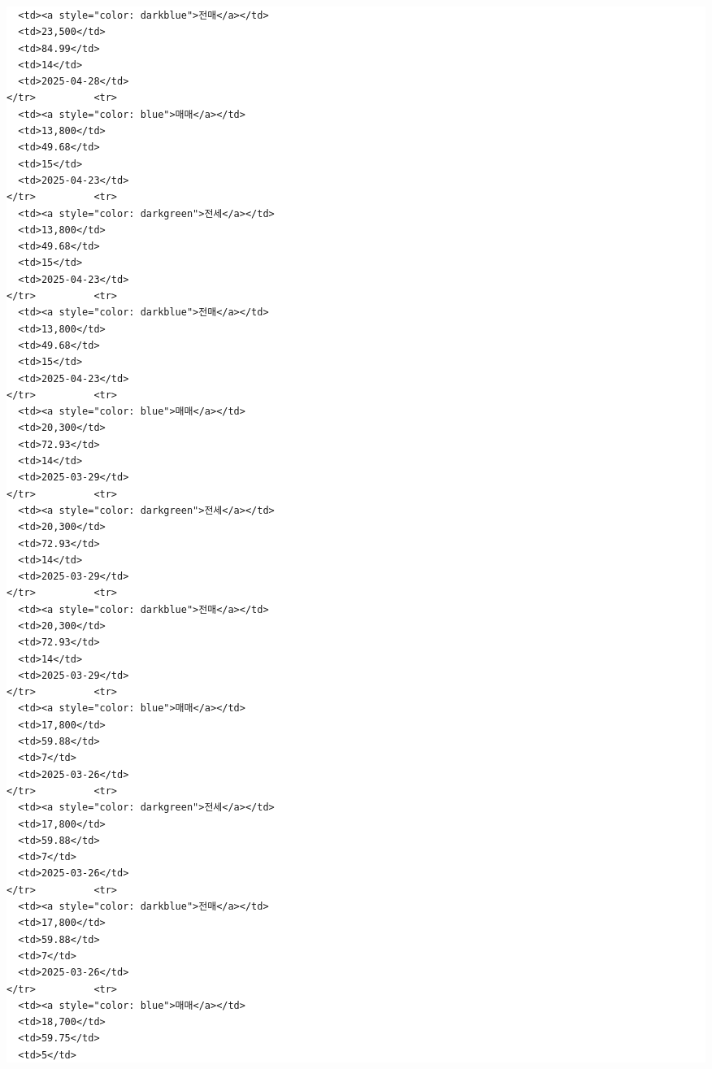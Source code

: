       <td><a style="color: darkblue">전매</a></td>
      <td>23,500</td>
      <td>84.99</td>
      <td>14</td>
      <td>2025-04-28</td>
    </tr>          <tr>
      <td><a style="color: blue">매매</a></td>
      <td>13,800</td>
      <td>49.68</td>
      <td>15</td>
      <td>2025-04-23</td>
    </tr>          <tr>
      <td><a style="color: darkgreen">전세</a></td>
      <td>13,800</td>
      <td>49.68</td>
      <td>15</td>
      <td>2025-04-23</td>
    </tr>          <tr>
      <td><a style="color: darkblue">전매</a></td>
      <td>13,800</td>
      <td>49.68</td>
      <td>15</td>
      <td>2025-04-23</td>
    </tr>          <tr>
      <td><a style="color: blue">매매</a></td>
      <td>20,300</td>
      <td>72.93</td>
      <td>14</td>
      <td>2025-03-29</td>
    </tr>          <tr>
      <td><a style="color: darkgreen">전세</a></td>
      <td>20,300</td>
      <td>72.93</td>
      <td>14</td>
      <td>2025-03-29</td>
    </tr>          <tr>
      <td><a style="color: darkblue">전매</a></td>
      <td>20,300</td>
      <td>72.93</td>
      <td>14</td>
      <td>2025-03-29</td>
    </tr>          <tr>
      <td><a style="color: blue">매매</a></td>
      <td>17,800</td>
      <td>59.88</td>
      <td>7</td>
      <td>2025-03-26</td>
    </tr>          <tr>
      <td><a style="color: darkgreen">전세</a></td>
      <td>17,800</td>
      <td>59.88</td>
      <td>7</td>
      <td>2025-03-26</td>
    </tr>          <tr>
      <td><a style="color: darkblue">전매</a></td>
      <td>17,800</td>
      <td>59.88</td>
      <td>7</td>
      <td>2025-03-26</td>
    </tr>          <tr>
      <td><a style="color: blue">매매</a></td>
      <td>18,700</td>
      <td>59.75</td>
      <td>5</td>